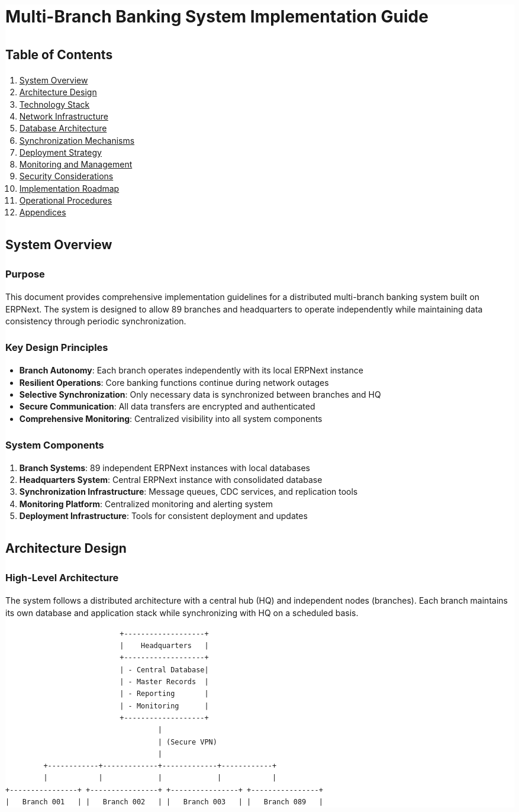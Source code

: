 # Multi-Branch Banking System Implementation Guide

## Table of Contents
1. [System Overview](#system-overview)
2. [Architecture Design](#architecture-design)
3. [Technology Stack](#technology-stack)
4. [Network Infrastructure](#network-infrastructure)
5. [Database Architecture](#database-architecture)
6. [Synchronization Mechanisms](#synchronization-mechanisms)
7. [Deployment Strategy](#deployment-strategy)
8. [Monitoring and Management](#monitoring-and-management)
9. [Security Considerations](#security-considerations)
10. [Implementation Roadmap](#implementation-roadmap)
11. [Operational Procedures](#operational-procedures)
12. [Appendices](#appendices)

## System Overview

### Purpose
This document provides comprehensive implementation guidelines for a distributed multi-branch banking system built on ERPNext. The system is designed to allow 89 branches and headquarters to operate independently while maintaining data consistency through periodic synchronization.

### Key Design Principles
- **Branch Autonomy**: Each branch operates independently with its local ERPNext instance
- **Resilient Operations**: Core banking functions continue during network outages
- **Selective Synchronization**: Only necessary data is synchronized between branches and HQ
- **Secure Communication**: All data transfers are encrypted and authenticated
- **Comprehensive Monitoring**: Centralized visibility into all system components

### System Components
1. **Branch Systems**: 89 independent ERPNext instances with local databases
2. **Headquarters System**: Central ERPNext instance with consolidated database
3. **Synchronization Infrastructure**: Message queues, CDC services, and replication tools
4. **Monitoring Platform**: Centralized monitoring and alerting system
5. **Deployment Infrastructure**: Tools for consistent deployment and updates

## Architecture Design

### High-Level Architecture
The system follows a distributed architecture with a central hub (HQ) and independent nodes (branches). Each branch maintains its own database and application stack while synchronizing with HQ on a scheduled basis.

```
                           +-------------------+
                           |    Headquarters   |
                           +-------------------+
                           | - Central Database|
                           | - Master Records  |
                           | - Reporting       |
                           | - Monitoring      |
                           +-------------------+
                                    |
                                    | (Secure VPN)
                                    |
         +------------+-------------+-------------+------------+
         |            |             |             |            |
+----------------+ +----------------+ +----------------+ +----------------+
|   Branch 001   | |   Branch 002   | |   Branch 003   | |   Branch 089   |
```